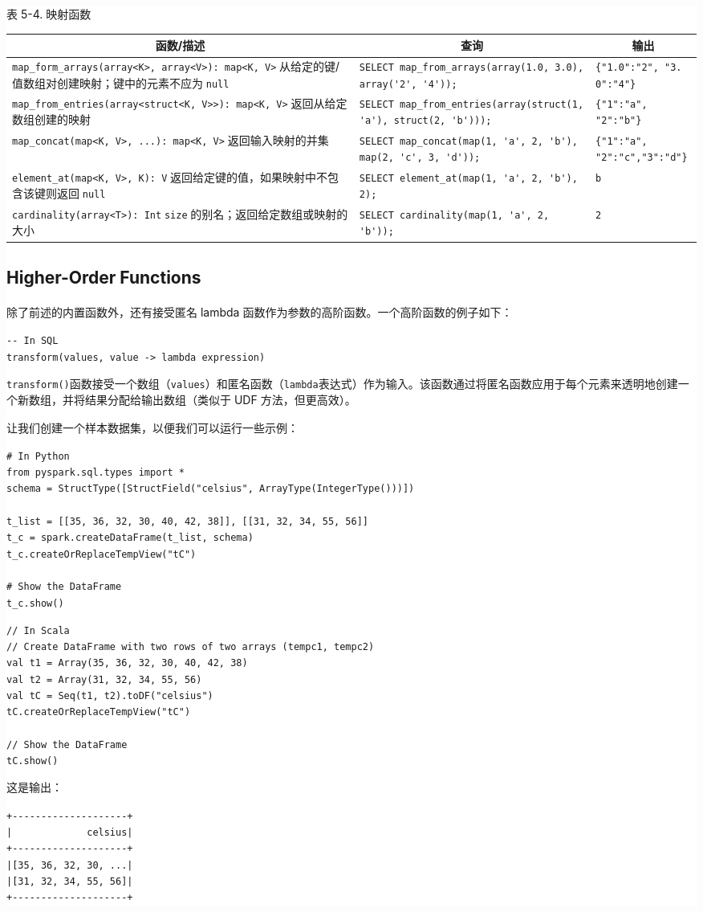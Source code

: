表 5-4\. 映射函数

| 函数/描述 | 查询 | 输出 |
| --- | --- | --- |
| `map_form_arrays(array<K>, array<V>): map<K, V>` 从给定的键/值数组对创建映射；键中的元素不应为 `null` | `SELECT map_from_arrays(array(1.0, 3.0), array('2', '4'));` | `{"1.0":"2", "3.0":"4"}` |
| `map_from_entries(array<struct<K, V>>): map<K, V>` 返回从给定数组创建的映射 | `SELECT map_from_entries(array(struct(1, 'a'), struct(2, 'b')));` | `{"1":"a", "2":"b"}` |
| `map_concat(map<K, V>, ...): map<K, V>` 返回输入映射的并集 | `SELECT map_concat(map(1, 'a', 2, 'b'), map(2, 'c', 3, 'd'));` | `{"1":"a", "2":"c","3":"d"}` |
| `element_at(map<K, V>, K): V` 返回给定键的值，如果映射中不包含该键则返回 `null` | `SELECT element_at(map(1, 'a', 2, 'b'), 2);` | `b` |
| `cardinality(array<T>): Int` `size` 的别名；返回给定数组或映射的大小 | `SELECT cardinality(map(1, 'a', 2, 'b'));` | `2` |

## Higher-Order Functions

除了前述的内置函数外，还有接受匿名 lambda 函数作为参数的高阶函数。一个高阶函数的例子如下：

```
-- In SQL
transform(values, value -> lambda expression)
```

`transform()`函数接受一个数组（`values`）和匿名函数（`lambda`表达式）作为输入。该函数通过将匿名函数应用于每个元素来透明地创建一个新数组，并将结果分配给输出数组（类似于 UDF 方法，但更高效）。

让我们创建一个样本数据集，以便我们可以运行一些示例：

```
# In Python
from pyspark.sql.types import *
schema = StructType([StructField("celsius", ArrayType(IntegerType()))])

t_list = [[35, 36, 32, 30, 40, 42, 38]], [[31, 32, 34, 55, 56]]
t_c = spark.createDataFrame(t_list, schema)
t_c.createOrReplaceTempView("tC")

# Show the DataFrame
t_c.show()
```

```
// In Scala
// Create DataFrame with two rows of two arrays (tempc1, tempc2)
val t1 = Array(35, 36, 32, 30, 40, 42, 38)
val t2 = Array(31, 32, 34, 55, 56)
val tC = Seq(t1, t2).toDF("celsius")
tC.createOrReplaceTempView("tC")

// Show the DataFrame
tC.show()
```

这是输出：

```
+--------------------+
|             celsius|
+--------------------+
|[35, 36, 32, 30, ...|
|[31, 32, 34, 55, 56]|
+--------------------+
```
